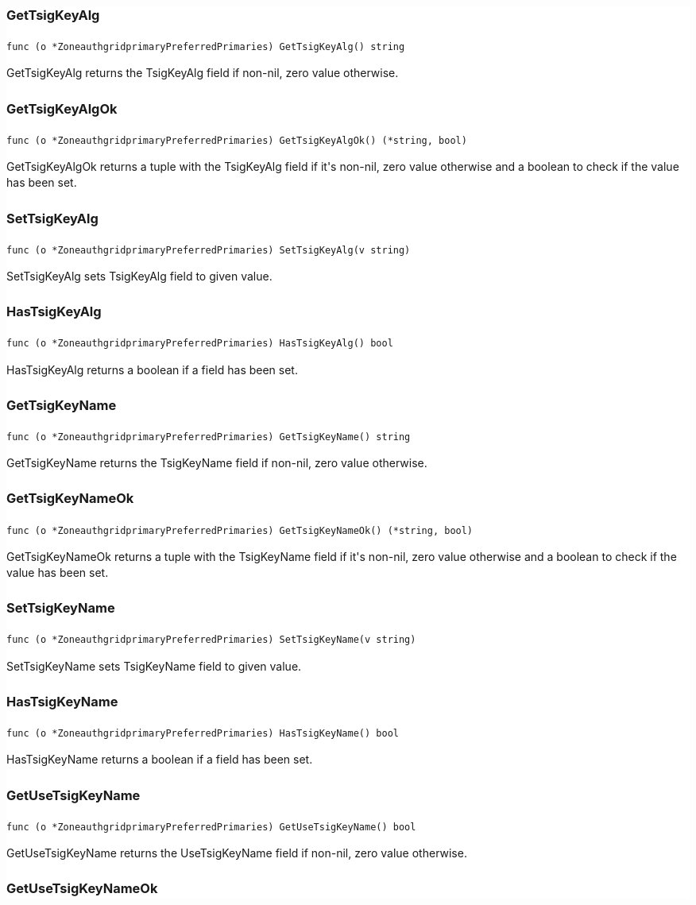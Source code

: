 ### GetTsigKeyAlg

`func (o *ZoneauthgridprimaryPreferredPrimaries) GetTsigKeyAlg() string`

GetTsigKeyAlg returns the TsigKeyAlg field if non-nil, zero value otherwise.

### GetTsigKeyAlgOk

`func (o *ZoneauthgridprimaryPreferredPrimaries) GetTsigKeyAlgOk() (*string, bool)`

GetTsigKeyAlgOk returns a tuple with the TsigKeyAlg field if it's non-nil, zero value otherwise
and a boolean to check if the value has been set.

### SetTsigKeyAlg

`func (o *ZoneauthgridprimaryPreferredPrimaries) SetTsigKeyAlg(v string)`

SetTsigKeyAlg sets TsigKeyAlg field to given value.

### HasTsigKeyAlg

`func (o *ZoneauthgridprimaryPreferredPrimaries) HasTsigKeyAlg() bool`

HasTsigKeyAlg returns a boolean if a field has been set.

### GetTsigKeyName

`func (o *ZoneauthgridprimaryPreferredPrimaries) GetTsigKeyName() string`

GetTsigKeyName returns the TsigKeyName field if non-nil, zero value otherwise.

### GetTsigKeyNameOk

`func (o *ZoneauthgridprimaryPreferredPrimaries) GetTsigKeyNameOk() (*string, bool)`

GetTsigKeyNameOk returns a tuple with the TsigKeyName field if it's non-nil, zero value otherwise
and a boolean to check if the value has been set.

### SetTsigKeyName

`func (o *ZoneauthgridprimaryPreferredPrimaries) SetTsigKeyName(v string)`

SetTsigKeyName sets TsigKeyName field to given value.

### HasTsigKeyName

`func (o *ZoneauthgridprimaryPreferredPrimaries) HasTsigKeyName() bool`

HasTsigKeyName returns a boolean if a field has been set.

### GetUseTsigKeyName

`func (o *ZoneauthgridprimaryPreferredPrimaries) GetUseTsigKeyName() bool`

GetUseTsigKeyName returns the UseTsigKeyName field if non-nil, zero value otherwise.

### GetUseTsigKeyNameOk
